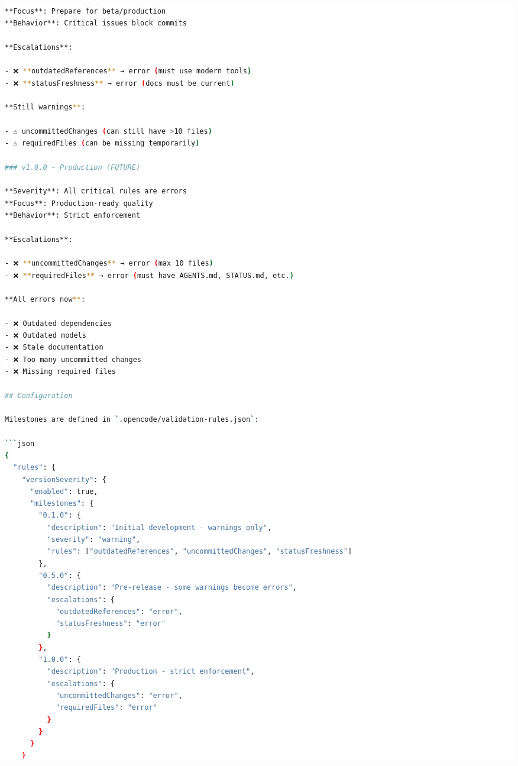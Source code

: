 ```bash
**Focus**: Prepare for beta/production  
**Behavior**: Critical issues block commits

**Escalations**:

- ❌ **outdatedReferences** → error (must use modern tools)
- ❌ **statusFreshness** → error (docs must be current)

**Still warnings**:

- ⚠️ uncommittedChanges (can still have >10 files)
- ⚠️ requiredFiles (can be missing temporarily)

### v1.0.0 - Production (FUTURE)

**Severity**: All critical rules are errors  
**Focus**: Production-ready quality  
**Behavior**: Strict enforcement

**Escalations**:

- ❌ **uncommittedChanges** → error (max 10 files)
- ❌ **requiredFiles** → error (must have AGENTS.md, STATUS.md, etc.)

**All errors now**:

- ❌ Outdated dependencies
- ❌ Outdated models
- ❌ Stale documentation
- ❌ Too many uncommitted changes
- ❌ Missing required files

## Configuration

Milestones are defined in `.opencode/validation-rules.json`:

```json
{
  "rules": {
    "versionSeverity": {
      "enabled": true,
      "milestones": {
        "0.1.0": {
          "description": "Initial development - warnings only",
          "severity": "warning",
          "rules": ["outdatedReferences", "uncommittedChanges", "statusFreshness"]
        },
        "0.5.0": {
          "description": "Pre-release - some warnings become errors",
          "escalations": {
            "outdatedReferences": "error",
            "statusFreshness": "error"
          }
        },
        "1.0.0": {
          "description": "Production - strict enforcement",
          "escalations": {
            "uncommittedChanges": "error",
            "requiredFiles": "error"
          }
        }
      }
    }
```